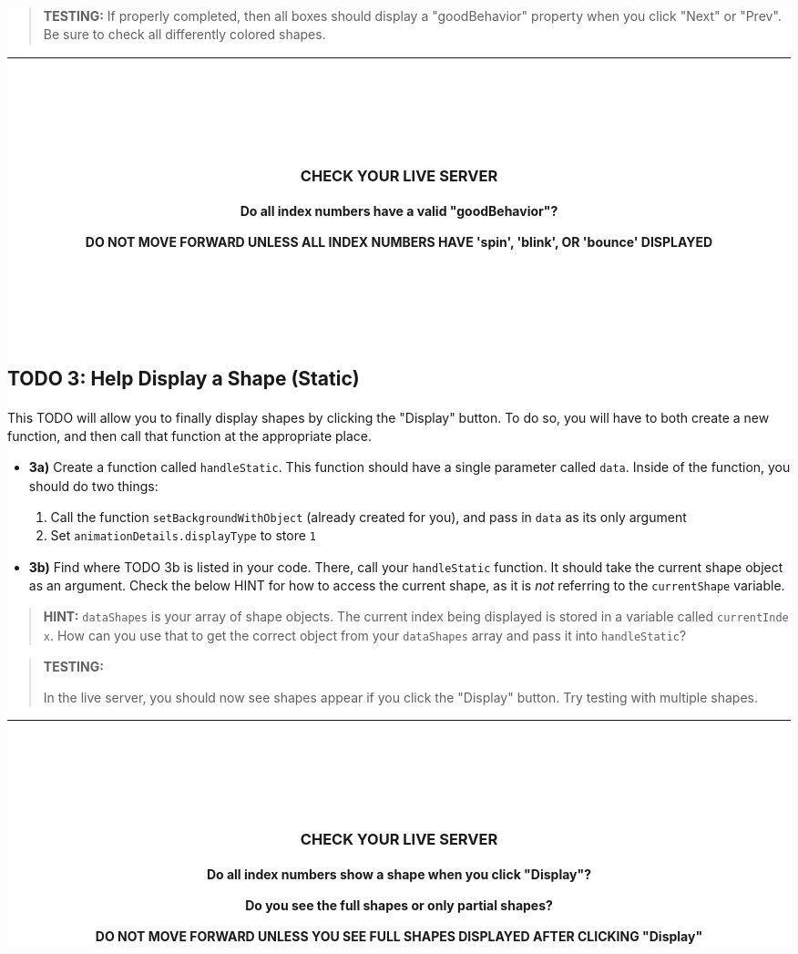 > **TESTING:** If properly completed, then all boxes should display a "goodBehavior" property when you click "Next" or "Prev". Be sure to check all differently colored shapes.

<hr>

<br>
<br>
<br>
<br>

  <h3 align="center"><b>CHECK YOUR LIVE SERVER</b></h3>
  <p align="center"><b>Do all index numbers have a valid "goodBehavior"?</b></p>
  <p align="center"><b>DO NOT MOVE FORWARD UNLESS ALL INDEX NUMBERS HAVE 'spin', 'blink', OR 'bounce' DISPLAYED</b></p>

<br>
<br>
<br>
<br>

## TODO 3: Help Display a Shape (Static)

This TODO will allow you to finally display shapes by clicking the "Display" button. To do so, you will have to both create a new function, and then call that function at the appropriate place.

- **3a)** Create a function called `handleStatic`. This function should have a single parameter called `data`. Inside of the function, you should do two things:

  1. Call the function `setBackgroundWithObject` (already created for you), and pass in `data` as its only argument
  2. Set `animationDetails.displayType` to store `1`

- **3b)** Find where TODO 3b is listed in your code. There, call your `handleStatic` function. It should take the current shape object as an argument. Check the below HINT for how to access the current shape, as it is _not_ referring to the `currentShape` variable.

> **HINT:** `dataShapes` is your array of shape objects. The current index being displayed is stored in a variable called `currentIndex`. How can you use that to get the correct object from your `dataShapes` array and pass it into `handleStatic`?

> **TESTING:**
>
> In the live server, you should now see shapes appear if you click the "Display" button. Try testing with multiple shapes.

<hr>

<br>
<br>
<br>
<br>

  <h3 align="center"><b>CHECK YOUR LIVE SERVER</b></h3>
  <p align="center"><b>Do all index numbers show a shape when you click "Display"?</b></p>
  <p align="center"><b>Do you see the full shapes or only partial shapes?</b></p>
  <p align="center"><b>DO NOT MOVE FORWARD UNLESS YOU SEE FULL SHAPES DISPLAYED AFTER CLICKING "Display"</b></p>
